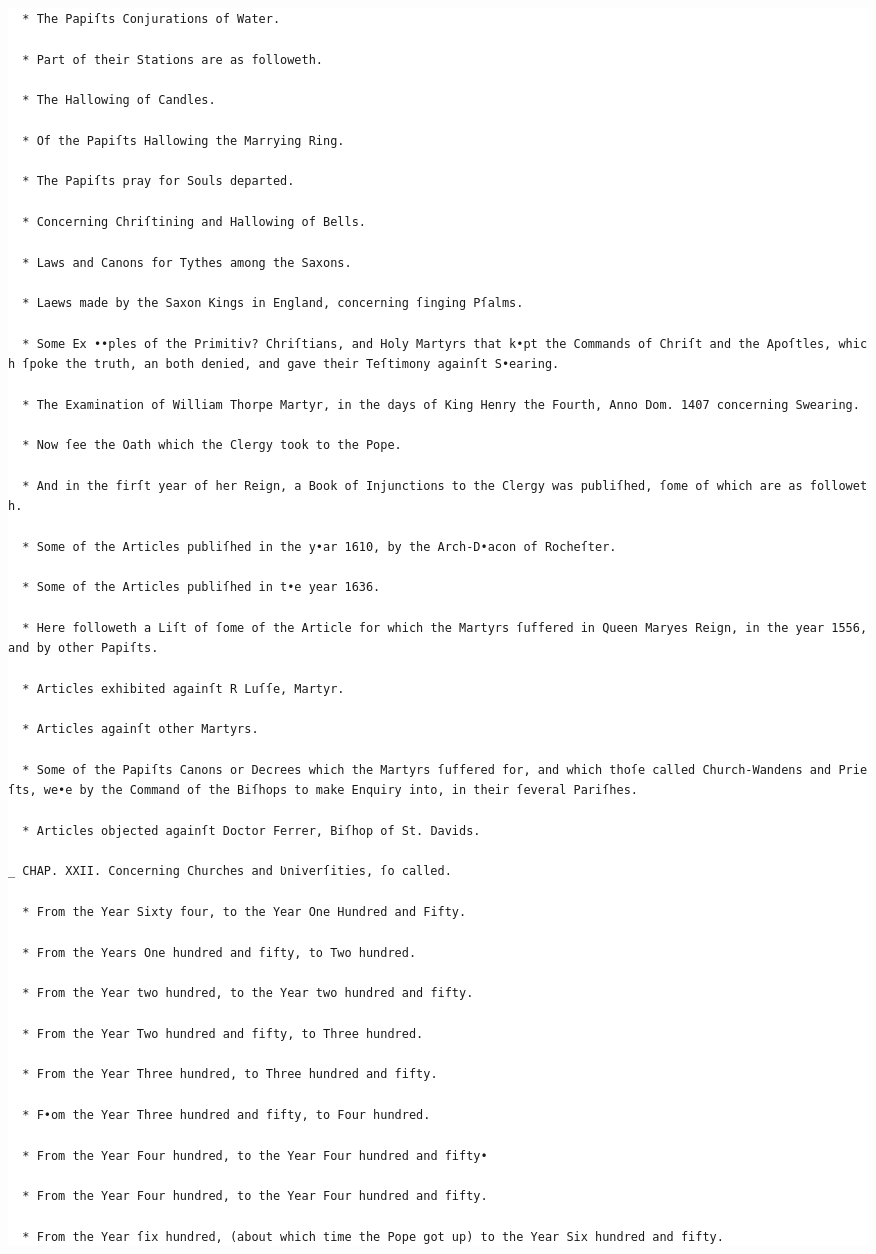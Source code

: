       * The Papiſts Conjurations of Water.

      * Part of their Stations are as followeth.

      * The Hallowing of Candles.

      * Of the Papiſts Hallowing the Marrying Ring.

      * The Papiſts pray for Souls departed.

      * Concerning Chriſtining and Hallowing of Bells.

      * Laws and Canons for Tythes among the Saxons.

      * Laews made by the Saxon Kings in England, concerning ſinging Pſalms.

      * Some Ex ••ples of the Primitiv? Chriſtians, and Holy Martyrs that k•pt the Commands of Chriſt and the Apoſtles, which ſpoke the truth, an both denied, and gave their Teſtimony againſt S•earing.

      * The Examination of William Thorpe Martyr, in the days of King Henry the Fourth, Anno Dom. 1407 concerning Swearing.

      * Now ſee the Oath which the Clergy took to the Pope.

      * And in the firſt year of her Reign, a Book of Injunctions to the Clergy was publiſhed, ſome of which are as followeth.

      * Some of the Articles publiſhed in the y•ar 1610, by the Arch-D•acon of Rocheſter.

      * Some of the Articles publiſhed in t•e year 1636.

      * Here followeth a Liſt of ſome of the Article for which the Martyrs ſuffered in Queen Maryes Reign, in the year 1556, and by other Papiſts.

      * Articles exhibited againſt R Luſſe, Martyr.

      * Articles againſt other Martyrs.

      * Some of the Papiſts Canons or Decrees which the Martyrs ſuffered for, and which thoſe called Church-Wandens and Prieſts, we•e by the Command of the Biſhops to make Enquiry into, in their ſeveral Pariſhes.

      * Articles objected againſt Doctor Ferrer, Biſhop of St. Davids.

    _ CHAP. XXII. Concerning Churches and Ʋniverſities, ſo called.

      * From the Year Sixty four, to the Year One Hundred and Fifty.

      * From the Years One hundred and fifty, to Two hundred.

      * From the Year two hundred, to the Year two hundred and fifty.

      * From the Year Two hundred and fifty, to Three hundred.

      * From the Year Three hundred, to Three hundred and fifty.

      * F•om the Year Three hundred and fifty, to Four hundred.

      * From the Year Four hundred, to the Year Four hundred and fifty•

      * From the Year Four hundred, to the Year Four hundred and fifty.

      * From the Year ſix hundred, (about which time the Pope got up) to the Year Six hundred and fifty.
